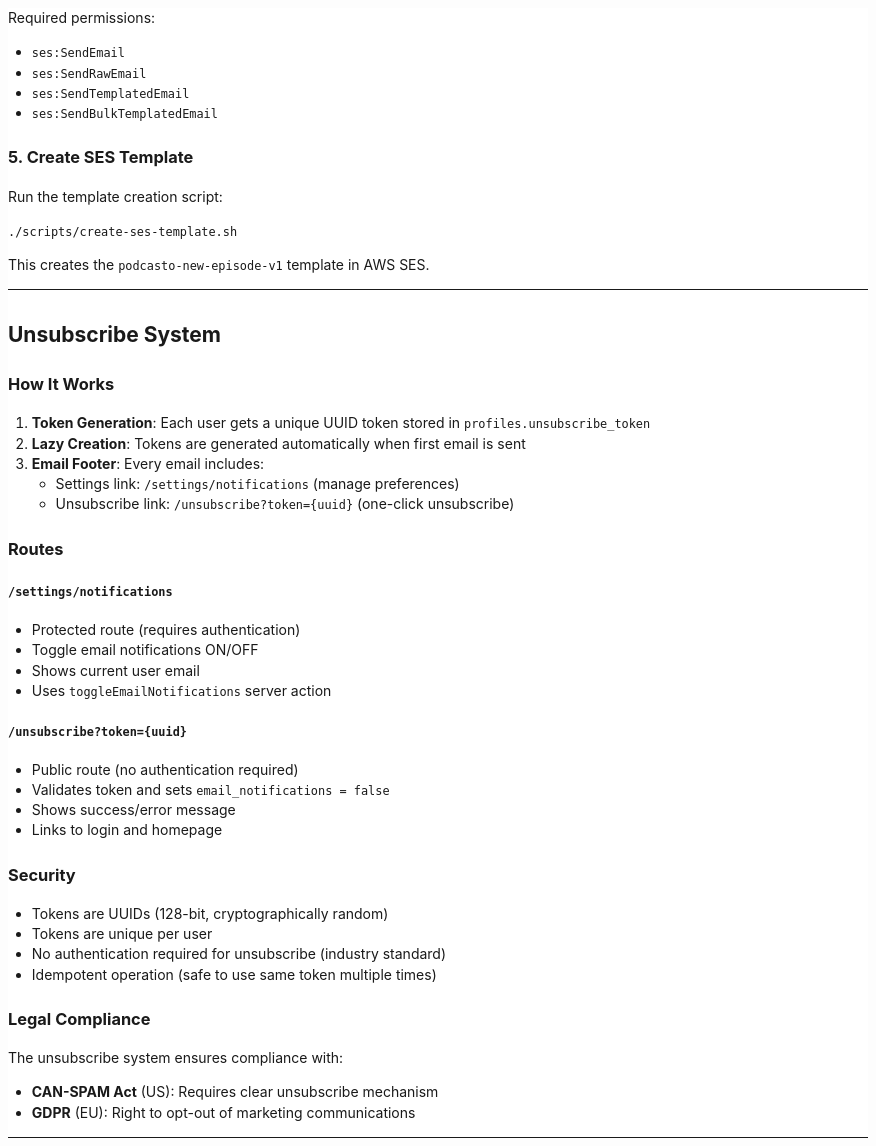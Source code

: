 Required permissions:
- `ses:SendEmail`
- `ses:SendRawEmail`
- `ses:SendTemplatedEmail`
- `ses:SendBulkTemplatedEmail`

### 5. Create SES Template

Run the template creation script:

```bash
./scripts/create-ses-template.sh
```

This creates the `podcasto-new-episode-v1` template in AWS SES.

---

## Unsubscribe System

### How It Works

1. **Token Generation**: Each user gets a unique UUID token stored in `profiles.unsubscribe_token`
2. **Lazy Creation**: Tokens are generated automatically when first email is sent
3. **Email Footer**: Every email includes:
   - Settings link: `/settings/notifications` (manage preferences)
   - Unsubscribe link: `/unsubscribe?token={uuid}` (one-click unsubscribe)

### Routes

#### `/settings/notifications`
- Protected route (requires authentication)
- Toggle email notifications ON/OFF
- Shows current user email
- Uses `toggleEmailNotifications` server action

#### `/unsubscribe?token={uuid}`
- Public route (no authentication required)
- Validates token and sets `email_notifications = false`
- Shows success/error message
- Links to login and homepage

### Security

- Tokens are UUIDs (128-bit, cryptographically random)
- Tokens are unique per user
- No authentication required for unsubscribe (industry standard)
- Idempotent operation (safe to use same token multiple times)

### Legal Compliance

The unsubscribe system ensures compliance with:
- **CAN-SPAM Act** (US): Requires clear unsubscribe mechanism
- **GDPR** (EU): Right to opt-out of marketing communications

---